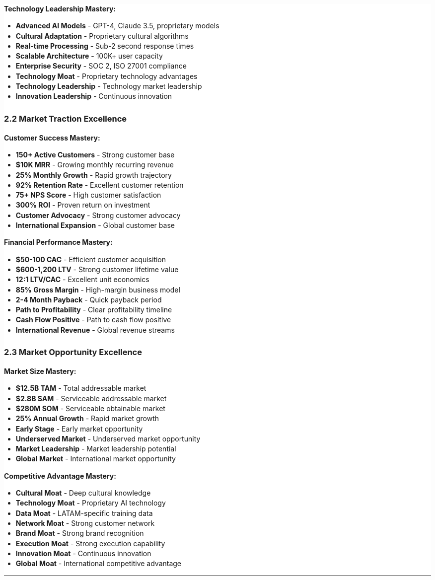 **Technology Leadership Mastery:**
- **Advanced AI Models** - GPT-4, Claude 3.5, proprietary models
- **Cultural Adaptation** - Proprietary cultural algorithms
- **Real-time Processing** - Sub-2 second response times
- **Scalable Architecture** - 100K+ user capacity
- **Enterprise Security** - SOC 2, ISO 27001 compliance
- **Technology Moat** - Proprietary technology advantages
- **Technology Leadership** - Technology market leadership
- **Innovation Leadership** - Continuous innovation

### 2.2 Market Traction Excellence
**Customer Success Mastery:**
- **150+ Active Customers** - Strong customer base
- **$10K MRR** - Growing monthly recurring revenue
- **25% Monthly Growth** - Rapid growth trajectory
- **92% Retention Rate** - Excellent customer retention
- **75+ NPS Score** - High customer satisfaction
- **300% ROI** - Proven return on investment
- **Customer Advocacy** - Strong customer advocacy
- **International Expansion** - Global customer base

**Financial Performance Mastery:**
- **$50-100 CAC** - Efficient customer acquisition
- **$600-1,200 LTV** - Strong customer lifetime value
- **12:1 LTV/CAC** - Excellent unit economics
- **85% Gross Margin** - High-margin business model
- **2-4 Month Payback** - Quick payback period
- **Path to Profitability** - Clear profitability timeline
- **Cash Flow Positive** - Path to cash flow positive
- **International Revenue** - Global revenue streams

### 2.3 Market Opportunity Excellence
**Market Size Mastery:**
- **$12.5B TAM** - Total addressable market
- **$2.8B SAM** - Serviceable addressable market
- **$280M SOM** - Serviceable obtainable market
- **25% Annual Growth** - Rapid market growth
- **Early Stage** - Early market opportunity
- **Underserved Market** - Underserved market opportunity
- **Market Leadership** - Market leadership potential
- **Global Market** - International market opportunity

**Competitive Advantage Mastery:**
- **Cultural Moat** - Deep cultural knowledge
- **Technology Moat** - Proprietary AI technology
- **Data Moat** - LATAM-specific training data
- **Network Moat** - Strong customer network
- **Brand Moat** - Strong brand recognition
- **Execution Moat** - Strong execution capability
- **Innovation Moat** - Continuous innovation
- **Global Moat** - International competitive advantage

---